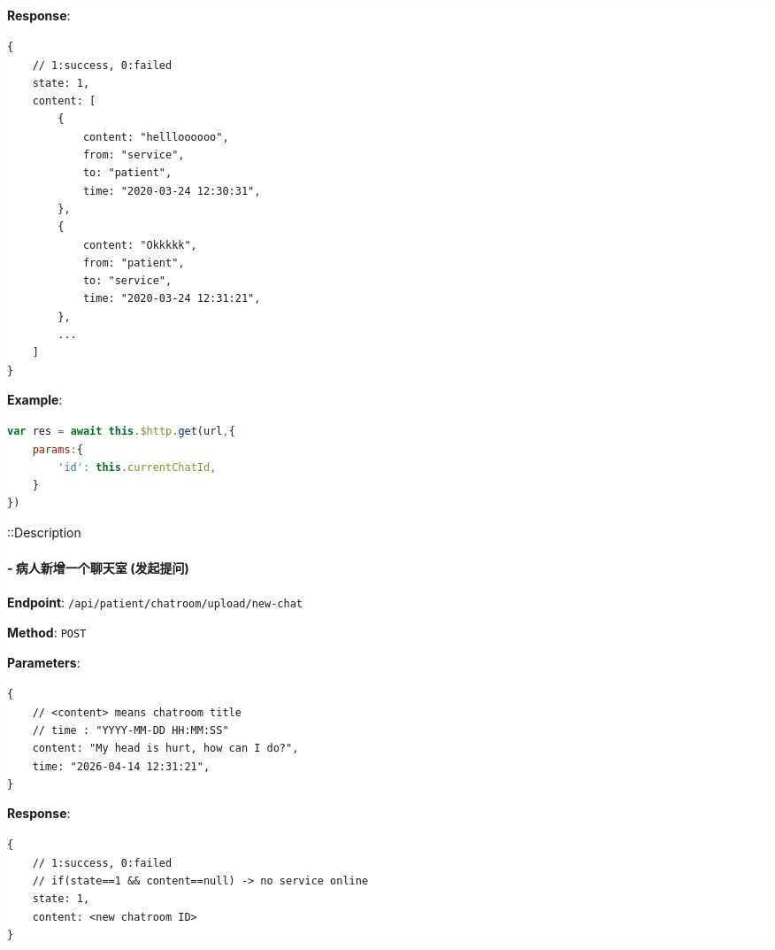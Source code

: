 **Response**:
```
{
    // 1:success, 0:failed
    state: 1,
    content: [
        {
            content: "hellloooooo",
            from: "service",
            to: "patient",
            time: "2020-03-24 12:30:31",
        },
        {
            content: "Okkkkk",
            from: "patient",
            to: "service",
            time: "2020-03-24 12:31:21",
        },
        ...
    ]
}
```

**Example**:
```js
var res = await this.$http.get(url,{
    params:{
        'id': this.currentChatId,
    }
})
```

::Description

#### - 病人新增一个聊天室 (发起提问)
**Endpoint**: ``/api/patient/chatroom/upload/new-chat``

**Method**: `POST`

**Parameters**:
```
{
    // <content> means chatroom title
    // time : "YYYY-MM-DD HH:MM:SS" 
    content: "My head is hurt, how can I do?",
    time: "2026-04-14 12:31:21",
}
```

**Response**:
```
{
    // 1:success, 0:failed
    // if(state==1 && content==null) -> no service online
    state: 1,
    content: <new chatroom ID>
}
```
